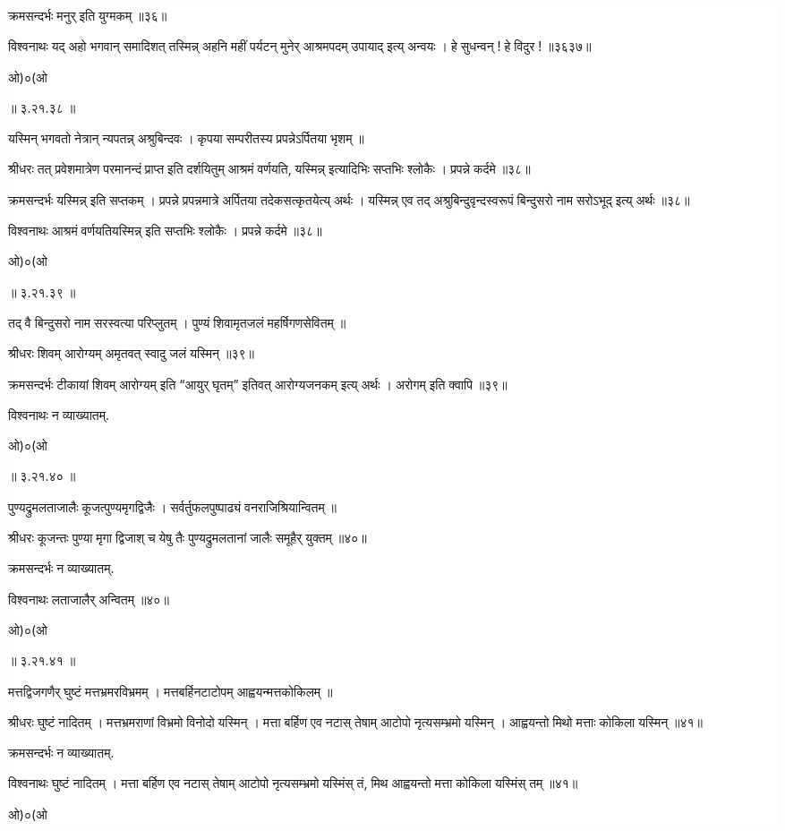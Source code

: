 क्रमसन्दर्भः  मनुर् इति युग्मकम् ॥३६॥

विश्वनाथः  यद् अहो भगवान् समादिशत् तस्मिन्न् अहनि महीं पर्यटन् मुनेर् आश्रमपदम् उपायाद् इत्य् अन्वयः । हे सुधन्वन् ! हे विदुर ! ॥३६३७॥

 ओ)०(ओ

॥ ३.२१.३८ ॥

यस्मिन् भगवतो नेत्रान् न्यपतन्न् अश्रुबिन्दवः ।
कृपया सम्परीतस्य प्रपन्नेऽर्पितया भृशम् ॥

श्रीधरः  तत् प्रवेशमात्रेण परमानन्दं प्राप्त इति दर्शयितुम् आश्रमं वर्णयति, यस्मिन्न् इत्यादिभिः सप्तभिः श्लोकैः । प्रपन्ने कर्दमे ॥३८॥

क्रमसन्दर्भः  यस्मिन्न् इति सप्तकम् । प्रपन्ने प्रपन्नमात्रे अर्पितया तदेकसत्कृतयेत्य् अर्थः । यस्मिन्न् एव तद् अश्रुबिन्दुवृन्दस्वरूपं बिन्दुसरो नाम सरोऽभूद् इत्य् अर्थः ॥३८॥

विश्वनाथः  आश्रमं वर्णयतियस्मिन्न् इति सप्तभिः श्लोकैः । प्रपन्ने कर्दमे ॥३८॥

 ओ)०(ओ

॥ ३.२१.३९ ॥

तद् वै बिन्दुसरो नाम सरस्वत्या परिप्लुतम् ।
पुण्यं शिवामृतजलं महर्षिगणसेवितम् ॥

श्रीधरः  शिवम् आरोग्यम् अमृतवत् स्वादु जलं यस्मिन् ॥३९॥

क्रमसन्दर्भः  टीकायां शिवम् आरोग्यम् इति “आयुर् घृतम्” इतिवत् आरोग्यजनकम् इत्य् अर्थः । अरोगम् इति क्वापि ॥३९॥

विश्वनाथः  न व्याख्यातम्.

 ओ)०(ओ

॥ ३.२१.४० ॥

पुण्यद्रुमलताजालैः कूजत्पुण्यमृगद्विजैः ।
सर्वर्तुफलपुष्पाढ्यं वनराजिश्रियान्वितम् ॥

श्रीधरः  कूजन्तः पुण्या मृगा द्विजाश् च येषु तैः पुण्यद्रुमलतानां जालैः समूहैर् युक्तम् ॥४०॥

क्रमसन्दर्भः  न व्याख्यातम्.

विश्वनाथः  लताजालैर् अन्वितम् ॥४०॥

 ओ)०(ओ

॥ ३.२१.४१ ॥

मत्तद्विजगणैर् घुष्टं मत्तभ्रमरविभ्रमम् ।
मत्तबर्हिनटाटोपम् आह्वयन्मत्तकोकिलम् ॥

श्रीधरः  घुष्टं नादितम् । मत्तभ्रमराणां विभ्रमो विनोदो यस्मिन् । मत्ता बर्हिण एव नटास् तेषाम् आटोपो नृत्यसम्भ्रमो यस्मिन् । आह्वयन्तो मिथो मत्ताः कोकिला यस्मिन् ॥४१॥

क्रमसन्दर्भः  न व्याख्यातम्.

विश्वनाथः  घुष्टं नादितम् । मत्ता बर्हिण एव नटास् तेषाम् आटोपो नृत्यसम्भ्रमो यस्मिंस् तं, मिथ आह्वयन्तो मत्ता कोकिला यस्मिंस् तम् ॥४१॥

 ओ)०(ओ
